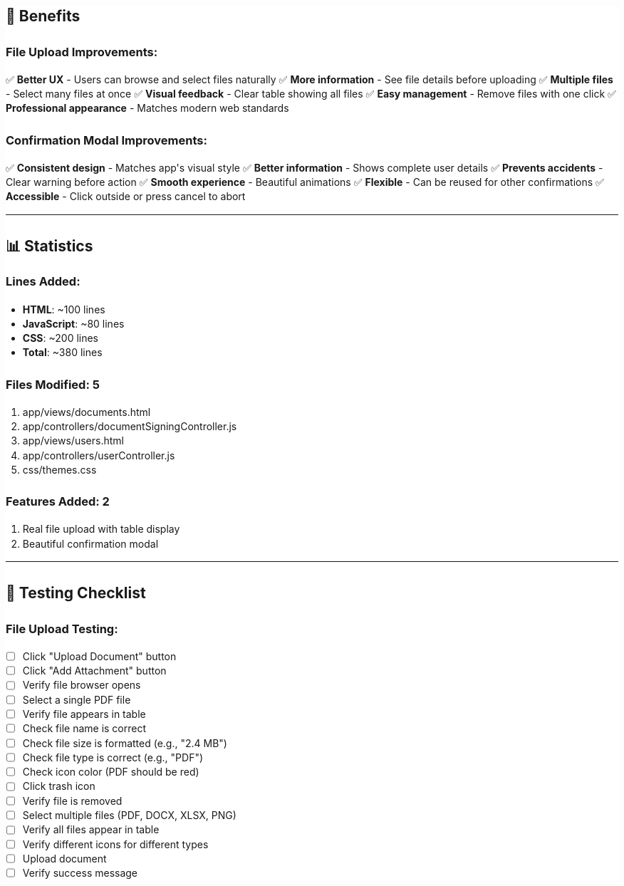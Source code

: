 
## 🎯 Benefits

### File Upload Improvements:
✅ **Better UX** - Users can browse and select files naturally
✅ **More information** - See file details before uploading
✅ **Multiple files** - Select many files at once
✅ **Visual feedback** - Clear table showing all files
✅ **Easy management** - Remove files with one click
✅ **Professional appearance** - Matches modern web standards

### Confirmation Modal Improvements:
✅ **Consistent design** - Matches app's visual style
✅ **Better information** - Shows complete user details
✅ **Prevents accidents** - Clear warning before action
✅ **Smooth experience** - Beautiful animations
✅ **Flexible** - Can be reused for other confirmations
✅ **Accessible** - Click outside or press cancel to abort

---

## 📊 Statistics

### Lines Added:
- **HTML**: ~100 lines
- **JavaScript**: ~80 lines
- **CSS**: ~200 lines
- **Total**: ~380 lines

### Files Modified: 5
1. app/views/documents.html
2. app/controllers/documentSigningController.js
3. app/views/users.html
4. app/controllers/userController.js
5. css/themes.css

### Features Added: 2
1. Real file upload with table display
2. Beautiful confirmation modal

---

## 🧪 Testing Checklist

### File Upload Testing:
- [ ] Click "Upload Document" button
- [ ] Click "Add Attachment" button
- [ ] Verify file browser opens
- [ ] Select a single PDF file
- [ ] Verify file appears in table
- [ ] Check file name is correct
- [ ] Check file size is formatted (e.g., "2.4 MB")
- [ ] Check file type is correct (e.g., "PDF")
- [ ] Check icon color (PDF should be red)
- [ ] Click trash icon
- [ ] Verify file is removed
- [ ] Select multiple files (PDF, DOCX, XLSX, PNG)
- [ ] Verify all files appear in table
- [ ] Verify different icons for different types
- [ ] Upload document
- [ ] Verify success message
